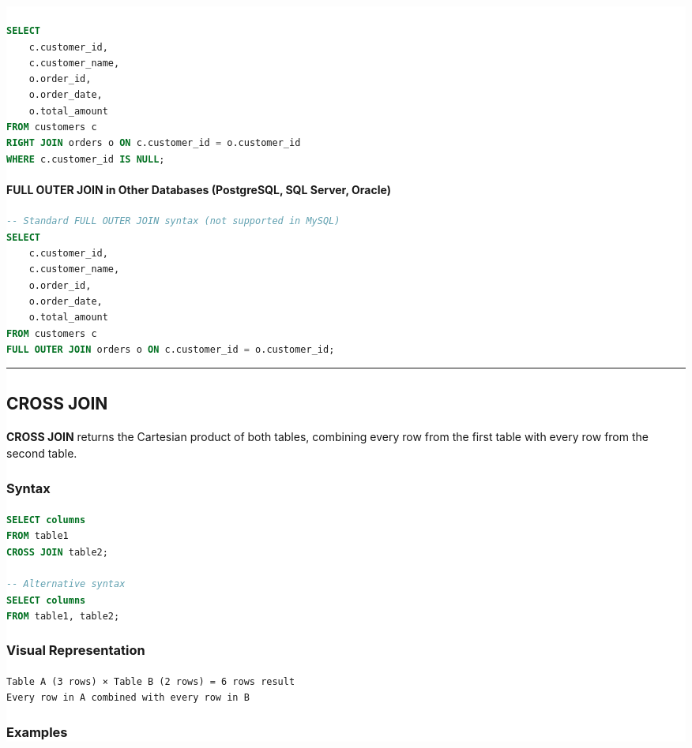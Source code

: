 ```sql

SELECT 
    c.customer_id,
    c.customer_name,
    o.order_id,
    o.order_date,
    o.total_amount
FROM customers c
RIGHT JOIN orders o ON c.customer_id = o.customer_id
WHERE c.customer_id IS NULL;
```

#### FULL OUTER JOIN in Other Databases (PostgreSQL, SQL Server, Oracle)
```sql
-- Standard FULL OUTER JOIN syntax (not supported in MySQL)
SELECT 
    c.customer_id,
    c.customer_name,
    o.order_id,
    o.order_date,
    o.total_amount
FROM customers c
FULL OUTER JOIN orders o ON c.customer_id = o.customer_id;
```

---

## CROSS JOIN

**CROSS JOIN** returns the Cartesian product of both tables, combining every row from the first table with every row from the second table.

### Syntax
```sql
SELECT columns
FROM table1
CROSS JOIN table2;

-- Alternative syntax
SELECT columns
FROM table1, table2;
```

### Visual Representation
```
Table A (3 rows) × Table B (2 rows) = 6 rows result
Every row in A combined with every row in B
```

### Examples

